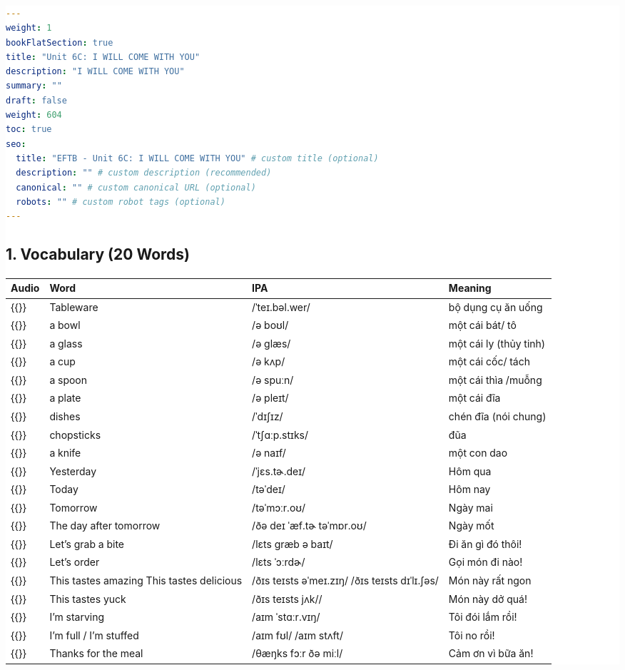 ```yaml
---
weight: 1
bookFlatSection: true
title: "Unit 6C: I WILL COME WITH YOU"
description: "I WILL COME WITH YOU"
summary: ""
draft: false
weight: 604
toc: true
seo:
  title: "EFTB - Unit 6C: I WILL COME WITH YOU" # custom title (optional)
  description: "" # custom description (recommended)
  canonical: "" # custom canonical URL (optional)
  robots: "" # custom robot tags (optional)
---
```



## 1. Vocabulary (20 Words)

| Audio                                                                                                  | **Word**                                   | **IPA**                                        | **Meaning**            |
|:-------------------------------------------------------------------------------------------------------|:-------------------------------------------|:-----------------------------------------------|:-----------------------|
| {{<audio-player src="audio/unit6c/vocabularies/00_tableware.wav">}}                                    | Tableware                                  | /ˈteɪ.bəl.wer/                                 | bộ dụng cụ ăn uống     |
| {{<audio-player src="audio/unit6c/vocabularies/01_a_bowl.wav">}}                                       | a bowl                                     | /ə boʊl/                                       | một cái bát/ tô        |
| {{<audio-player src="audio/unit6c/vocabularies/02_a_glass.wav">}}                                      | a glass                                    | /ə ɡlæs/                                       | một cái ly (thủy tinh) |
| {{<audio-player src="audio/unit6c/vocabularies/03_a_cup.wav">}}                                        | a cup                                      | /ə kʌp/                                        | một cái cốc/ tách      |
| {{<audio-player src="audio/unit6c/vocabularies/04_a_spoon.wav">}}                                      | a spoon                                    | /ə spuːn/                                      | một cái thìa /muỗng    |
| {{<audio-player src="audio/unit6c/vocabularies/05_a_plate.wav">}}                                      | a plate                                    | /ə pleɪt/                                      | một cái đĩa            |
| {{<audio-player src="audio/unit6c/vocabularies/06_dishes.wav">}}                                       | dishes                                     | /ˈdɪʃɪz/                                       | chén đĩa (nói chung)   |
| {{<audio-player src="audio/unit6c/vocabularies/07_chopsticks.wav">}}                                   | chopsticks                                 | /ˈtʃɑːp.stɪks/                                 | đũa                    |
| {{<audio-player src="audio/unit6c/vocabularies/08_a_knife.wav">}}                                      | a knife                                    | /ə naɪf/                                       | một con dao            |
| {{<audio-player src="audio/unit6c/vocabularies/09_yesterday.wav">}}                                    | Yesterday                                  | /ˈjɛs.tɚ.deɪ/                                  | Hôm qua                |
| {{<audio-player src="audio/unit6c/vocabularies/10_today.wav">}}                                        | Today                                      | /təˈdeɪ/                                       | Hôm nay                |
| {{<audio-player src="audio/unit6c/vocabularies/11_tomorrow.wav">}}                                     | Tomorrow                                   | /təˈmɔːr.oʊ/                                   | Ngày mai               |
| {{<audio-player src="audio/unit6c/vocabularies/12_the_day_after_tomorrow.wav">}}                       | The day after tomorrow                     | /ðə deɪ ˈæf.tɚ təˈmɒr.oʊ/                      | Ngày mốt               |
| {{<audio-player src="audio/unit6c/vocabularies/13_lets_grab_a_bite.wav">}}                             | Let’s grab a bite                          | /lɛts ɡræb ə baɪt/                             | Đi ăn gì đó thôi!      |
| {{<audio-player src="audio/unit6c/vocabularies/14_lets_order.wav">}}                                   | Let’s order                                | /lɛts ˈɔːrdɚ/                                  | Gọi món đi nào!        |
| {{<audio-player src="audio/unit6c/vocabularies/15_this_tastes_amazing_br_this_tastes_delicious.wav">}} | This tastes amazing  This tastes delicious | /ðɪs teɪsts əˈmeɪ.zɪŋ/  /ðɪs teɪsts dɪˈlɪ.ʃəs/ | Món này rất ngon       |
| {{<audio-player src="audio/unit6c/vocabularies/16_this_tastes_yuck.wav">}}                             | This tastes yuck                           | /ðɪs teɪsts jʌk//                              | Món này dở quá!        |
| {{<audio-player src="audio/unit6c/vocabularies/17_im_starving.wav">}}                                  | I’m starving                               | /aɪm ˈstɑːr.vɪŋ/                               | Tôi đói lắm rồi!       |
| {{<audio-player src="audio/unit6c/vocabularies/18_im_full_br_im_stuffed.wav">}}                        | I’m full / I’m stuffed                     | /aɪm fʊl/ /aɪm stʌft/                          | Tôi no rồi!            |
| {{<audio-player src="audio/unit6c/vocabularies/19_thanks_for_the_meal.wav">}}                          | Thanks for the meal                        | /θæŋks fɔːr ðə miːl/                           | Cảm ơn vì bữa ăn!      |
